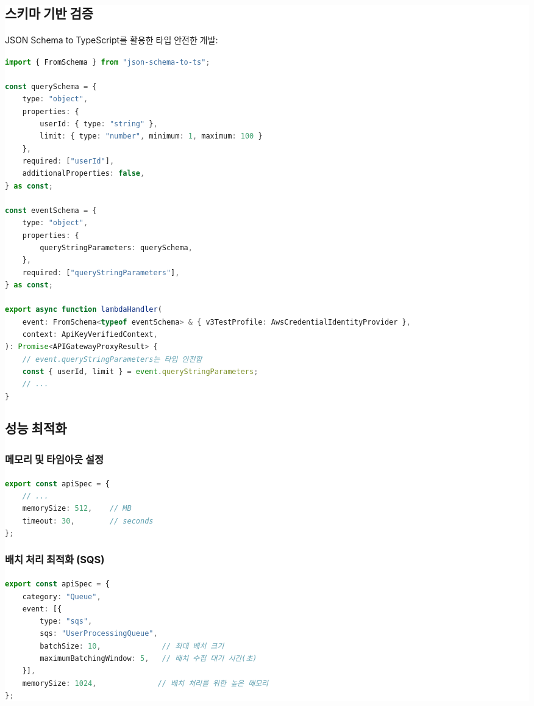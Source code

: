 ## 스키마 기반 검증

JSON Schema to TypeScript를 활용한 타입 안전한 개발:

```typescript
import { FromSchema } from "json-schema-to-ts";

const querySchema = {
    type: "object",
    properties: {
        userId: { type: "string" },
        limit: { type: "number", minimum: 1, maximum: 100 }
    },
    required: ["userId"],
    additionalProperties: false,
} as const;

const eventSchema = {
    type: "object",
    properties: {
        queryStringParameters: querySchema,
    },
    required: ["queryStringParameters"],
} as const;

export async function lambdaHandler(
    event: FromSchema<typeof eventSchema> & { v3TestProfile: AwsCredentialIdentityProvider },
    context: ApiKeyVerifiedContext,
): Promise<APIGatewayProxyResult> {
    // event.queryStringParameters는 타입 안전함
    const { userId, limit } = event.queryStringParameters;
    // ...
}
```

## 성능 최적화

### 메모리 및 타임아웃 설정

```typescript
export const apiSpec = {
    // ...
    memorySize: 512,    // MB
    timeout: 30,        // seconds
};
```

### 배치 처리 최적화 (SQS)

```typescript
export const apiSpec = {
    category: "Queue",
    event: [{
        type: "sqs",
        sqs: "UserProcessingQueue",
        batchSize: 10,              // 최대 배치 크기
        maximumBatchingWindow: 5,   // 배치 수집 대기 시간(초)
    }],
    memorySize: 1024,              // 배치 처리를 위한 높은 메모리
};
```

